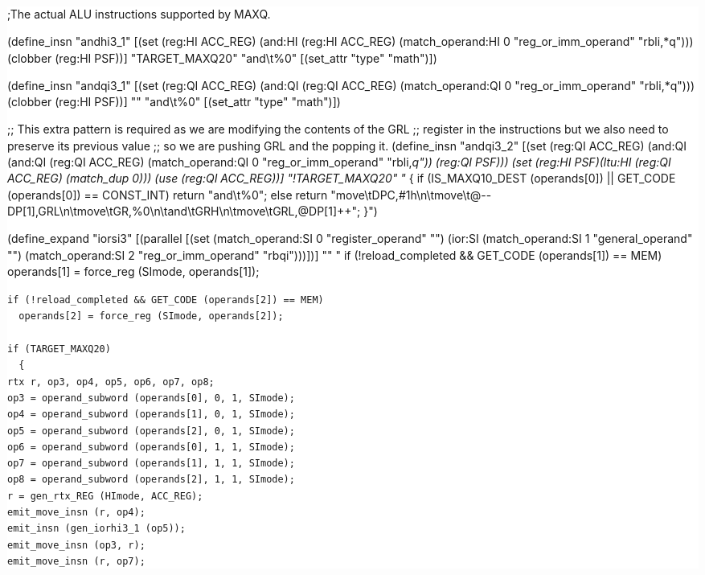 ;The actual ALU instructions supported by MAXQ.

(define_insn "andhi3_1"
  [(set (reg:HI ACC_REG)
             (and:HI (reg:HI ACC_REG)
                     (match_operand:HI 0 "reg_or_imm_operand" "rbli,*q")))
   (clobber (reg:HI PSF))]
  "TARGET_MAXQ20"
  "and\\t%0"
  [(set_attr "type" "math")])

(define_insn "andqi3_1"
 [(set (reg:QI ACC_REG)
             (and:QI (reg:QI ACC_REG)
                     (match_operand:QI 0 "reg_or_imm_operand" "rbli,*q")))
  (clobber (reg:HI PSF))]
  ""
  "and\\t%0"
  [(set_attr "type" "math")])

;; This extra pattern is required as we are modifying the contents of the GRL
;; register in the instructions but we also need to preserve its previous value
;; so we are pushing GRL and the popping it.
(define_insn "andqi3_2"
 [(set (reg:QI ACC_REG)
             (and:QI (and:QI (reg:QI ACC_REG)
                             (match_operand:QI 0 "reg_or_imm_operand" "rbli,*q"))
                     (reg:QI PSF)))
  (set (reg:HI PSF)(ltu:HI (reg:QI ACC_REG) (match_dup 0)))
  (use (reg:QI ACC_REG))]
  "!TARGET_MAXQ20"
  "*
  {
    if (IS_MAXQ10_DEST (operands[0]) || GET_CODE (operands[0]) == CONST_INT)
      return \"and\\t%0\";
    else
      return \"move\\tDPC,#1h\\n\\tmove\\t@--DP[1],GRL\\n\\tmove\\tGR,%0\\n\\tand\\tGRH\\n\\tmove\\tGRL,@DP[1]++\";
  }")

(define_expand "iorsi3"
 [(parallel [(set (match_operand:SI 0 "register_operand"    "")
                  (ior:SI (match_operand:SI 1 "general_operand" "")
                          (match_operand:SI 2 "reg_or_imm_operand" "rbqi")))])]
  ""
  "
    if (!reload_completed && GET_CODE (operands[1]) == MEM)
      operands[1] = force_reg (SImode, operands[1]);

    if (!reload_completed && GET_CODE (operands[2]) == MEM)
      operands[2] = force_reg (SImode, operands[2]);

    if (TARGET_MAXQ20)
      {
	rtx r, op3, op4, op5, op6, op7, op8;
	op3 = operand_subword (operands[0], 0, 1, SImode);
	op4 = operand_subword (operands[1], 0, 1, SImode);
	op5 = operand_subword (operands[2], 0, 1, SImode);
	op6 = operand_subword (operands[0], 1, 1, SImode);
	op7 = operand_subword (operands[1], 1, 1, SImode);
	op8 = operand_subword (operands[2], 1, 1, SImode);
	r = gen_rtx_REG (HImode, ACC_REG);
	emit_move_insn (r, op4);
	emit_insn (gen_iorhi3_1 (op5));
	emit_move_insn (op3, r);
	emit_move_insn (r, op7);